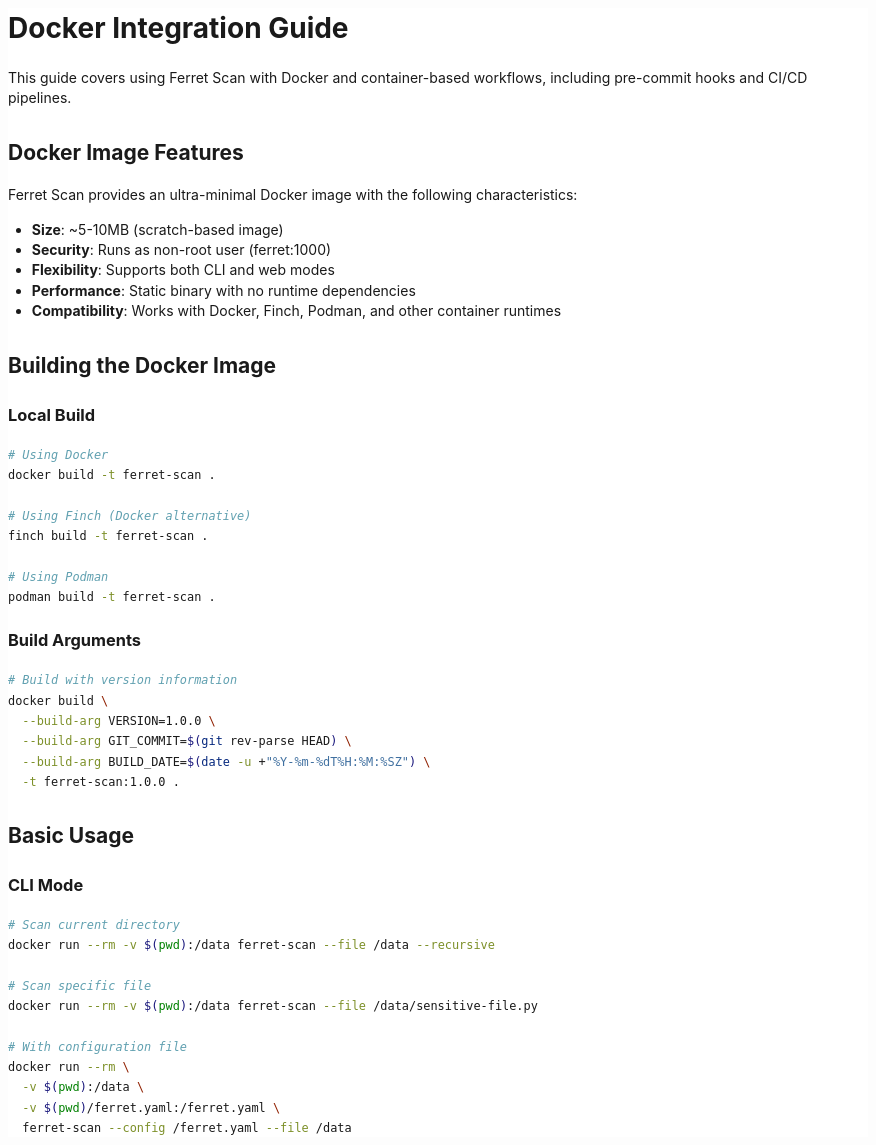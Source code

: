 # Docker Integration Guide

This guide covers using Ferret Scan with Docker and container-based workflows, including pre-commit hooks and CI/CD pipelines.

## Docker Image Features

Ferret Scan provides an ultra-minimal Docker image with the following characteristics:

- **Size**: ~5-10MB (scratch-based image)
- **Security**: Runs as non-root user (ferret:1000)
- **Flexibility**: Supports both CLI and web modes
- **Performance**: Static binary with no runtime dependencies
- **Compatibility**: Works with Docker, Finch, Podman, and other container runtimes

## Building the Docker Image

### Local Build

```bash
# Using Docker
docker build -t ferret-scan .

# Using Finch (Docker alternative)
finch build -t ferret-scan .

# Using Podman
podman build -t ferret-scan .
```

### Build Arguments

```bash
# Build with version information
docker build \
  --build-arg VERSION=1.0.0 \
  --build-arg GIT_COMMIT=$(git rev-parse HEAD) \
  --build-arg BUILD_DATE=$(date -u +"%Y-%m-%dT%H:%M:%SZ") \
  -t ferret-scan:1.0.0 .
```

## Basic Usage

### CLI Mode

```bash
# Scan current directory
docker run --rm -v $(pwd):/data ferret-scan --file /data --recursive

# Scan specific file
docker run --rm -v $(pwd):/data ferret-scan --file /data/sensitive-file.py

# With configuration file
docker run --rm \
  -v $(pwd):/data \
  -v $(pwd)/ferret.yaml:/ferret.yaml \
  ferret-scan --config /ferret.yaml --file /data
```
